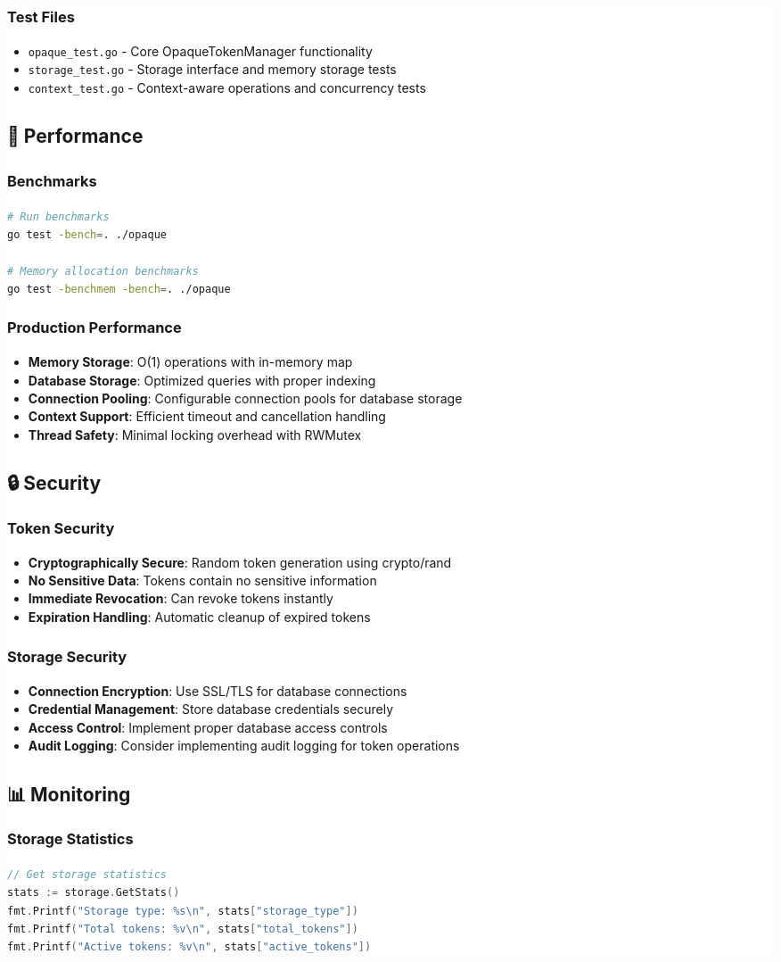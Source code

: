 ### Test Files
- `opaque_test.go` - Core OpaqueTokenManager functionality
- `storage_test.go` - Storage interface and memory storage tests
- `context_test.go` - Context-aware operations and concurrency tests

## 🚀 Performance

### Benchmarks
```bash
# Run benchmarks
go test -bench=. ./opaque

# Memory allocation benchmarks
go test -benchmem -bench=. ./opaque
```

### Production Performance
- **Memory Storage**: O(1) operations with in-memory map
- **Database Storage**: Optimized queries with proper indexing
- **Connection Pooling**: Configurable connection pools for database storage
- **Context Support**: Efficient timeout and cancellation handling
- **Thread Safety**: Minimal locking overhead with RWMutex

## 🔒 Security

### Token Security
- **Cryptographically Secure**: Random token generation using crypto/rand
- **No Sensitive Data**: Tokens contain no sensitive information
- **Immediate Revocation**: Can revoke tokens instantly
- **Expiration Handling**: Automatic cleanup of expired tokens

### Storage Security
- **Connection Encryption**: Use SSL/TLS for database connections
- **Credential Management**: Store database credentials securely
- **Access Control**: Implement proper database access controls
- **Audit Logging**: Consider implementing audit logging for token operations

## 📊 Monitoring

### Storage Statistics
```go
// Get storage statistics
stats := storage.GetStats()
fmt.Printf("Storage type: %s\n", stats["storage_type"])
fmt.Printf("Total tokens: %v\n", stats["total_tokens"])
fmt.Printf("Active tokens: %v\n", stats["active_tokens"])
```
